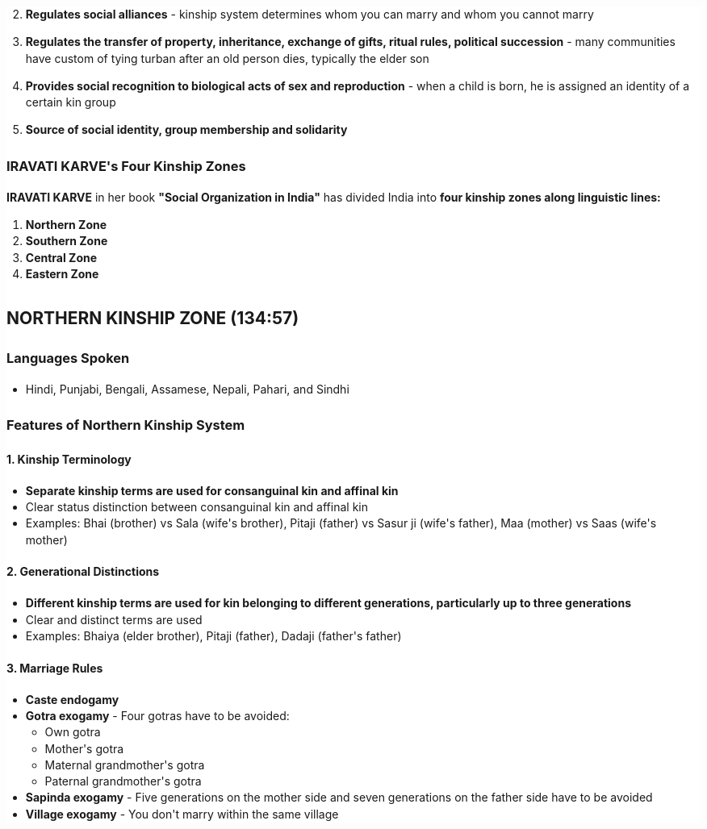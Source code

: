 2. **Regulates social alliances** - kinship system determines whom you can marry and whom you cannot marry

3. **Regulates the transfer of property, inheritance, exchange of gifts, ritual rules, political succession** - many communities have custom of tying turban after an old person dies, typically the elder son

4. **Provides social recognition to biological acts of sex and reproduction** - when a child is born, he is assigned an identity of a certain kin group

5. **Source of social identity, group membership and solidarity**

### IRAVATI KARVE's Four Kinship Zones

**IRAVATI KARVE** in her book **"Social Organization in India"** has divided India into **four kinship zones along linguistic lines:**

1. **Northern Zone**
2. **Southern Zone** 
3. **Central Zone**
4. **Eastern Zone**

## NORTHERN KINSHIP ZONE (134:57)

### Languages Spoken

- Hindi, Punjabi, Bengali, Assamese, Nepali, Pahari, and Sindhi

### Features of Northern Kinship System

#### 1. Kinship Terminology

- **Separate kinship terms are used for consanguinal kin and affinal kin**
- Clear status distinction between consanguinal kin and affinal kin
- Examples: Bhai (brother) vs Sala (wife's brother), Pitaji (father) vs Sasur ji (wife's father), Maa (mother) vs Saas (wife's mother)

#### 2. Generational Distinctions

- **Different kinship terms are used for kin belonging to different generations, particularly up to three generations**
- Clear and distinct terms are used
- Examples: Bhaiya (elder brother), Pitaji (father), Dadaji (father's father)

#### 3. Marriage Rules

- **Caste endogamy**
- **Gotra exogamy** - Four gotras have to be avoided:
  - Own gotra
  - Mother's gotra  
  - Maternal grandmother's gotra
  - Paternal grandmother's gotra
- **Sapinda exogamy** - Five generations on the mother side and seven generations on the father side have to be avoided
- **Village exogamy** - You don't marry within the same village
